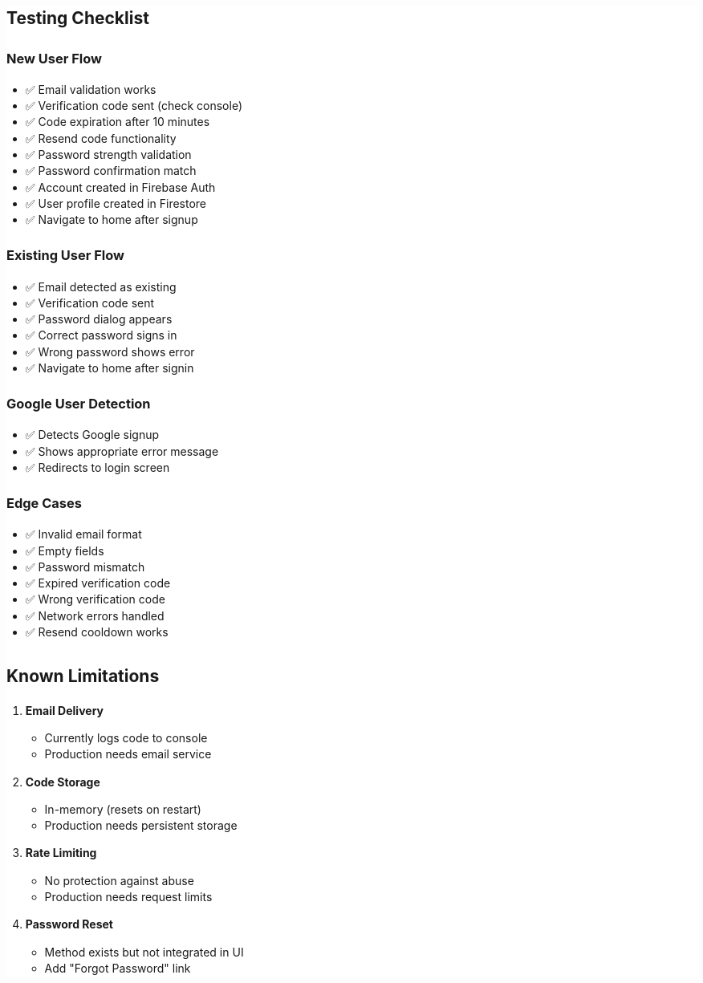 ## Testing Checklist

### New User Flow
- ✅ Email validation works
- ✅ Verification code sent (check console)
- ✅ Code expiration after 10 minutes
- ✅ Resend code functionality
- ✅ Password strength validation
- ✅ Password confirmation match
- ✅ Account created in Firebase Auth
- ✅ User profile created in Firestore
- ✅ Navigate to home after signup

### Existing User Flow
- ✅ Email detected as existing
- ✅ Verification code sent
- ✅ Password dialog appears
- ✅ Correct password signs in
- ✅ Wrong password shows error
- ✅ Navigate to home after signin

### Google User Detection
- ✅ Detects Google signup
- ✅ Shows appropriate error message
- ✅ Redirects to login screen

### Edge Cases
- ✅ Invalid email format
- ✅ Empty fields
- ✅ Password mismatch
- ✅ Expired verification code
- ✅ Wrong verification code
- ✅ Network errors handled
- ✅ Resend cooldown works

## Known Limitations

1. **Email Delivery**
   - Currently logs code to console
   - Production needs email service

2. **Code Storage**
   - In-memory (resets on restart)
   - Production needs persistent storage

3. **Rate Limiting**
   - No protection against abuse
   - Production needs request limits

4. **Password Reset**
   - Method exists but not integrated in UI
   - Add "Forgot Password" link
